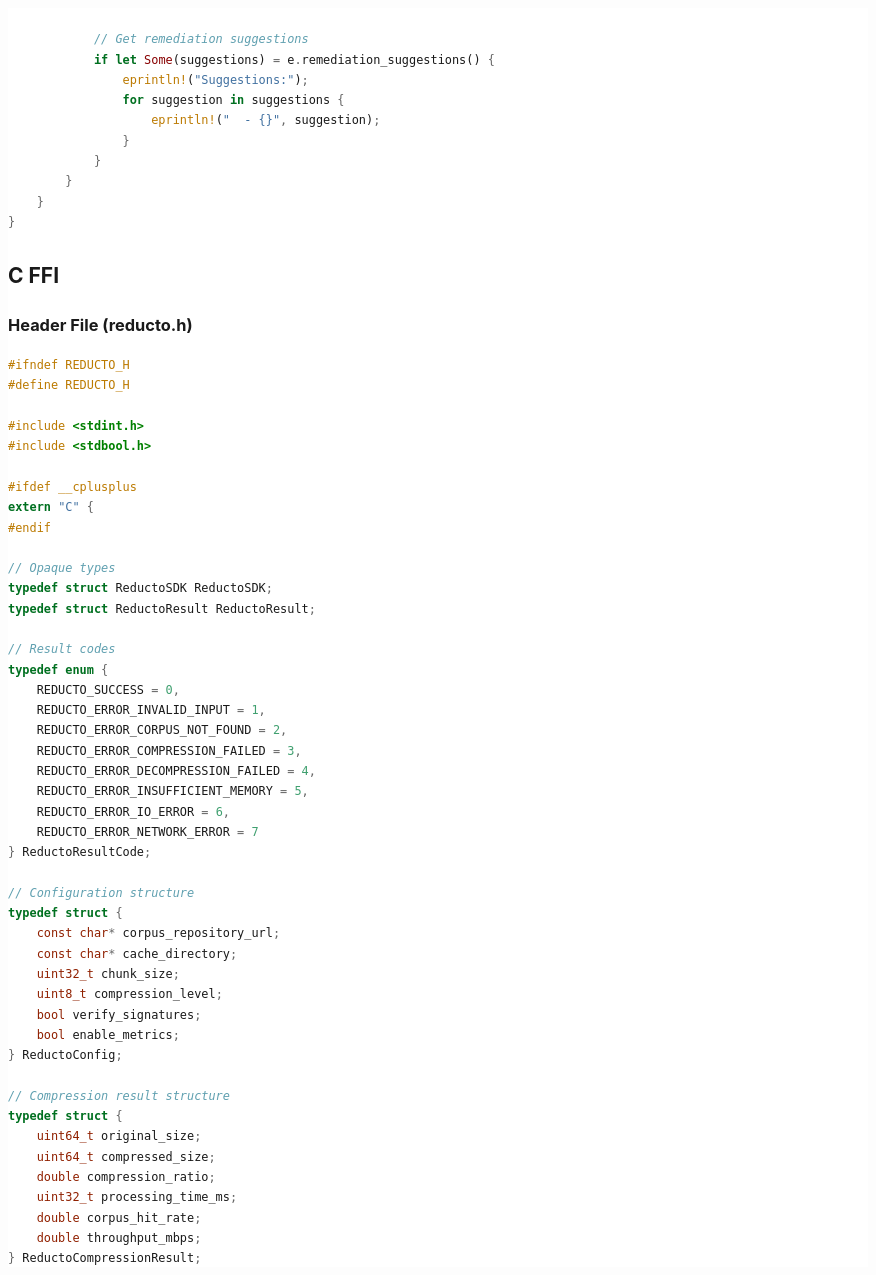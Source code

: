 ```rust
            
            // Get remediation suggestions
            if let Some(suggestions) = e.remediation_suggestions() {
                eprintln!("Suggestions:");
                for suggestion in suggestions {
                    eprintln!("  - {}", suggestion);
                }
            }
        }
    }
}
```

## C FFI

### Header File (reducto.h)

```c
#ifndef REDUCTO_H
#define REDUCTO_H

#include <stdint.h>
#include <stdbool.h>

#ifdef __cplusplus
extern "C" {
#endif

// Opaque types
typedef struct ReductoSDK ReductoSDK;
typedef struct ReductoResult ReductoResult;

// Result codes
typedef enum {
    REDUCTO_SUCCESS = 0,
    REDUCTO_ERROR_INVALID_INPUT = 1,
    REDUCTO_ERROR_CORPUS_NOT_FOUND = 2,
    REDUCTO_ERROR_COMPRESSION_FAILED = 3,
    REDUCTO_ERROR_DECOMPRESSION_FAILED = 4,
    REDUCTO_ERROR_INSUFFICIENT_MEMORY = 5,
    REDUCTO_ERROR_IO_ERROR = 6,
    REDUCTO_ERROR_NETWORK_ERROR = 7
} ReductoResultCode;

// Configuration structure
typedef struct {
    const char* corpus_repository_url;
    const char* cache_directory;
    uint32_t chunk_size;
    uint8_t compression_level;
    bool verify_signatures;
    bool enable_metrics;
} ReductoConfig;

// Compression result structure
typedef struct {
    uint64_t original_size;
    uint64_t compressed_size;
    double compression_ratio;
    uint32_t processing_time_ms;
    double corpus_hit_rate;
    double throughput_mbps;
} ReductoCompressionResult;
```